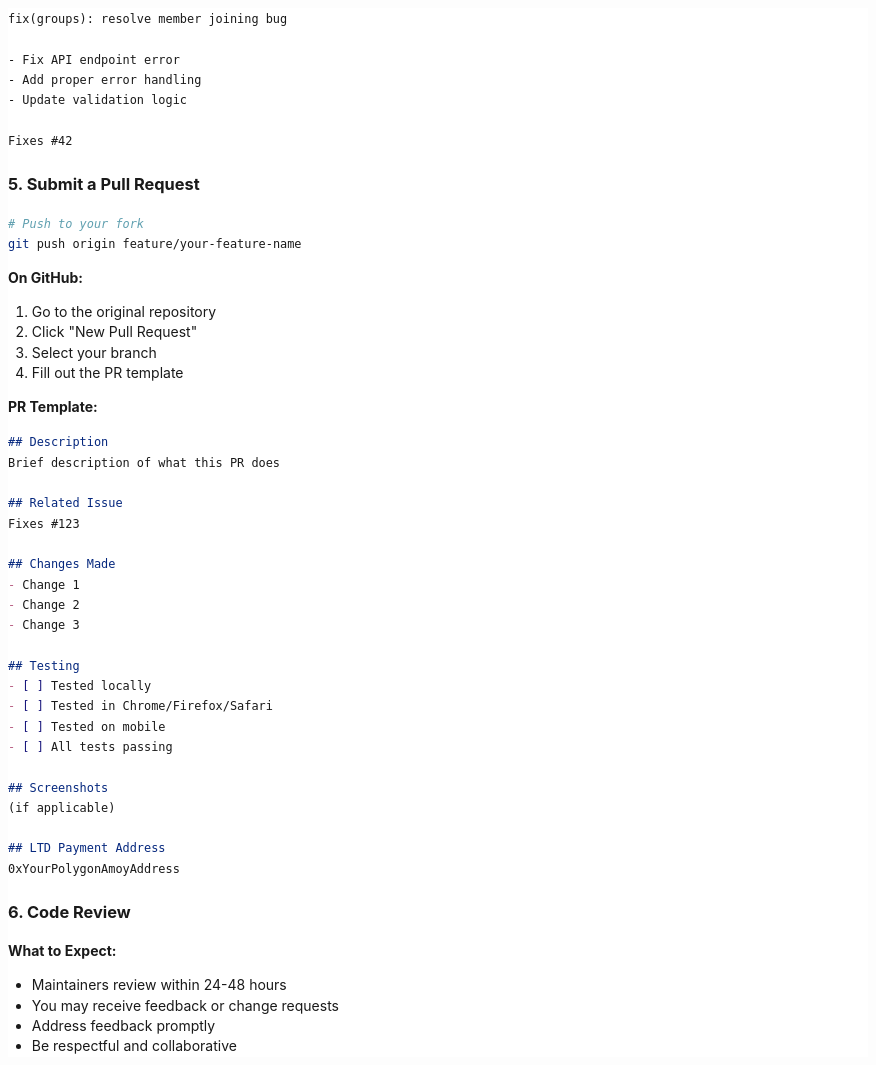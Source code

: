 ```
fix(groups): resolve member joining bug

- Fix API endpoint error
- Add proper error handling
- Update validation logic

Fixes #42
```

### 5. Submit a Pull Request

```bash
# Push to your fork
git push origin feature/your-feature-name
```

**On GitHub:**
1. Go to the original repository
2. Click "New Pull Request"
3. Select your branch
4. Fill out the PR template

**PR Template:**
```markdown
## Description
Brief description of what this PR does

## Related Issue
Fixes #123

## Changes Made
- Change 1
- Change 2
- Change 3

## Testing
- [ ] Tested locally
- [ ] Tested in Chrome/Firefox/Safari
- [ ] Tested on mobile
- [ ] All tests passing

## Screenshots
(if applicable)

## LTD Payment Address
0xYourPolygonAmoyAddress
```

### 6. Code Review

**What to Expect:**
- Maintainers review within 24-48 hours
- You may receive feedback or change requests
- Address feedback promptly
- Be respectful and collaborative
